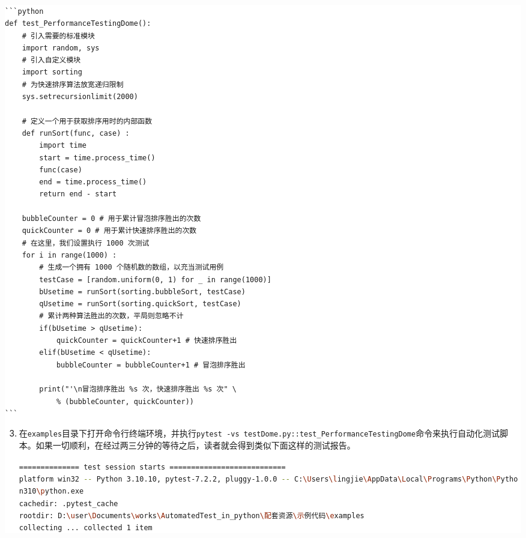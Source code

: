     ```python
    def test_PerformanceTestingDome():
        # 引入需要的标准模块
        import random, sys
        # 引入自定义模块
        import sorting
        # 为快速排序算法放宽递归限制
        sys.setrecursionlimit(2000)

        # 定义一个用于获取排序用时的内部函数
        def runSort(func, case) :
            import time
            start = time.process_time()
            func(case)
            end = time.process_time()
            return end - start 
        
        bubbleCounter = 0 # 用于累计冒泡排序胜出的次数
        quickCounter = 0 # 用于累计快速排序胜出的次数
        # 在这里，我们设置执行 1000 次测试
        for i in range(1000) :
            # 生成一个拥有 1000 个随机数的数组，以充当测试用例
            testCase = [random.uniform(0, 1) for _ in range(1000)]
            bUsetime = runSort(sorting.bubbleSort, testCase)
            qUsetime = runSort(sorting.quickSort, testCase)
            # 累计两种算法胜出的次数，平局则忽略不计
            if(bUsetime > qUsetime):
                quickCounter = quickCounter+1 # 快速排序胜出
            elif(bUsetime < qUsetime):
                bubbleCounter = bubbleCounter+1 # 冒泡排序胜出
            
            print("'\n冒泡排序胜出 %s 次，快速排序胜出 %s 次" \
                % (bubbleCounter, quickCounter))
    ```

3. 在`examples`目录下打开命令行终端环境，并执行`pytest -vs testDome.py::test_PerformanceTestingDome`命令来执行自动化测试脚本。如果一切顺利，在经过两三分钟的等待之后，读者就会得到类似下面这样的测试报告。

    ```bash
    ============== test session starts ===========================
    platform win32 -- Python 3.10.10, pytest-7.2.2, pluggy-1.0.0 -- C:\Users\lingjie\AppData\Local\Programs\Python\Python310\python.exe
    cachedir: .pytest_cache
    rootdir: D:\user\Documents\works\AutomatedTest_in_python\配套资源\示例代码\examples
    collecting ... collected 1 item


[^1]: 该示例参考自百度百科中的“因果图法”词条。